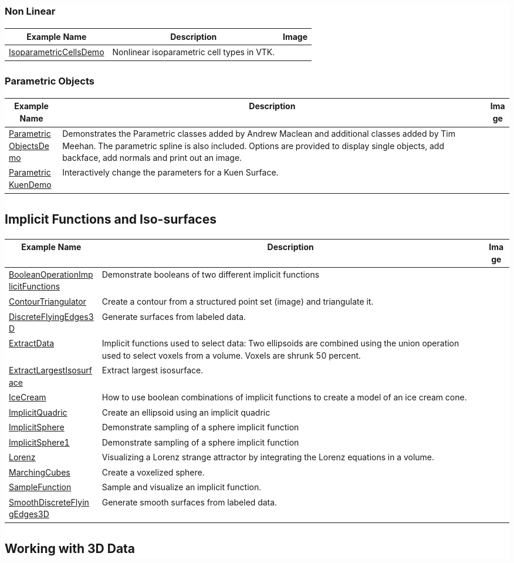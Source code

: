 ### Non Linear

| Example Name | Description | Image |
| -------------- | ------------- | ------- |
[IsoparametricCellsDemo](/PythonicAPI/GeometricObjects/IsoparametricCellsDemo) | Nonlinear isoparametric cell types in VTK.

### Parametric Objects

| Example Name | Description | Image |
| -------------- | ------------- | ------- |
[ParametricObjectsDemo](/PythonicAPI/GeometricObjects/ParametricObjectsDemo) | Demonstrates the Parametric classes added by Andrew Maclean and additional classes added by Tim Meehan. The parametric spline is also included. Options are provided to display single objects, add backface, add normals and print out an image.
[ParametricKuenDemo](/PythonicAPI/GeometricObjects/ParametricKuenDemo) | Interactively change the parameters for a Kuen Surface.

## Implicit Functions and Iso-surfaces

| Example Name | Description | Image |
| -------------- | ------------- | ------- |
[BooleanOperationImplicitFunctions](/PythonicAPI/ImplicitFunctions/BooleanOperationImplicitFunctions) | Demonstrate booleans of two different implicit functions
[ContourTriangulator](/PythonicAPI/Modelling/ContourTriangulator) | Create a contour from a structured point set (image) and triangulate it.
[DiscreteFlyingEdges3D](/PythonicAPI/Modelling/DiscreteFlyingEdges3D) | Generate surfaces from labeled data.
[ExtractData](/PythonicAPI/VisualizationAlgorithms/ExtractData) | Implicit functions used to select data: Two ellipsoids are combined using the union operation used to select voxels from a volume. Voxels are shrunk 50 percent.
[ExtractLargestIsosurface](/PythonicAPI/Modelling/ExtractLargestIsosurface) | Extract largest isosurface.
[IceCream](/PythonicAPI/VisualizationAlgorithms/IceCream) | How to use boolean combinations of implicit functions to create a model of an ice cream cone.
[ImplicitQuadric](/PythonicAPI/ImplicitFunctions/ImplicitQuadric) | Create an ellipsoid using an implicit quadric
[ImplicitSphere](/PythonicAPI/ImplicitFunctions/ImplicitSphere) | Demonstrate sampling of a sphere implicit function
[ImplicitSphere1](/PythonicAPI/ImplicitFunctions/ImplicitSphere1) | Demonstrate sampling of a sphere implicit function
[Lorenz](/PythonicAPI/Visualization/Lorenz) | Visualizing a Lorenz strange attractor by integrating the Lorenz equations in a volume.
[MarchingCubes](/PythonicAPI/Modelling/MarchingCubes) | Create a voxelized sphere.
[SampleFunction](/PythonicAPI/ImplicitFunctions/SampleFunction) | Sample and visualize an implicit function.
[SmoothDiscreteFlyingEdges3D](/PythonicAPI/Modelling/SmoothDiscreteFlyingEdges3D) | Generate smooth surfaces from labeled data.

## Working with 3D Data
